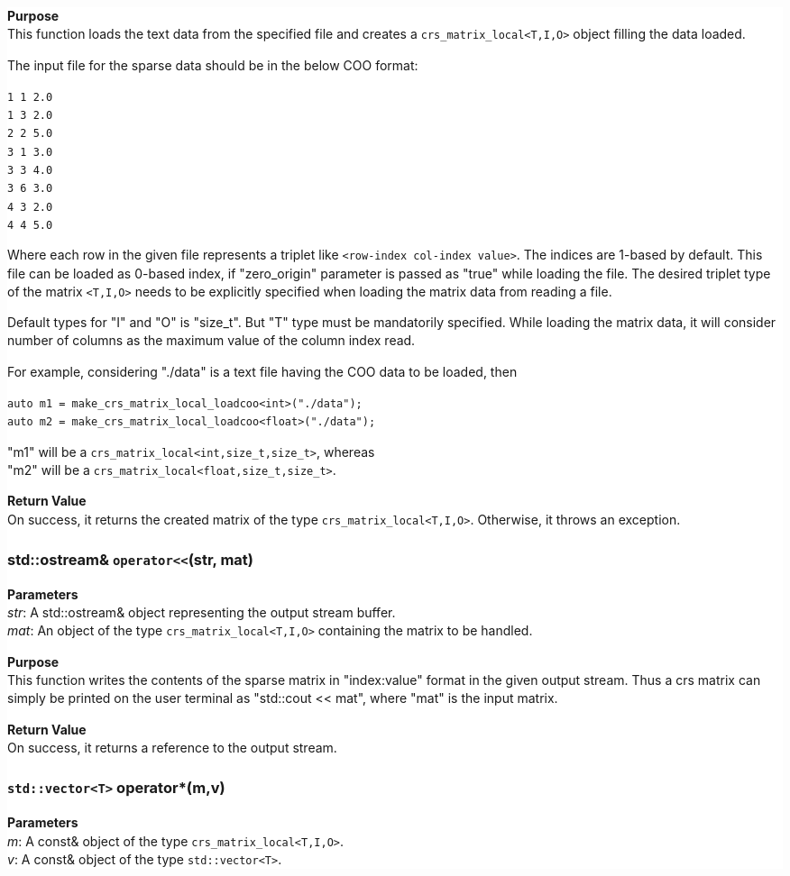 __Purpose__    
This function loads the text data from the specified file and 
creates a `crs_matrix_local<T,I,O>` object filling the data loaded.  

The input file for the sparse data should be in the below COO format:   

    1 1 2.0   
    1 3 2.0   
    2 2 5.0   
    3 1 3.0      
    3 3 4.0    
    3 6 3.0       
    4 3 2.0      
    4 4 5.0      

Where each row in the given file represents a triplet like 
`<row-index col-index value>`. The indices are 1-based by default. 
This file can be loaded as 0-based index, if "zero_origin" parameter is passed 
as "true" while loading the file. The desired triplet type of the matrix 
`<T,I,O>` needs to be explicitly specified when loading the matrix data 
from reading a file. 

Default types for "I" and "O" is "size_t". But "T" type must be mandatorily 
specified. While loading the matrix data, it will consider number of columns as 
the maximum value of the column index read. 

For example, considering ".\/data" is a text file having the COO data 
to be loaded, then     

    auto m1 = make_crs_matrix_local_loadcoo<int>("./data");
    auto m2 = make_crs_matrix_local_loadcoo<float>("./data");

"m1" will be a `crs_matrix_local<int,size_t,size_t>`, whereas    
"m2" will be a `crs_matrix_local<float,size_t,size_t>`.   

__Return Value__    
On success, it returns the created matrix of the type 
`crs_matrix_local<T,I,O>`. Otherwise, it throws an exception.  

### std::ostream& `operator<<`(str, mat)
__Parameters__  
_str_: A std::ostream& object representing the output stream buffer.    
_mat_: An object of the type `crs_matrix_local<T,I,O>` containing the 
matrix to be handled.    

__Purpose__  
This function writes the contents of the sparse matrix in "index:value" format 
in the given output stream. Thus a crs matrix can simply be printed on 
the user terminal as "std::cout << mat", where "mat" is the input matrix. 

__Return Value__   
On success, it returns a reference to the output stream. 
 
### `std::vector<T>` operator\*(m,v)   
__Parameters__   
_m_: A const& object of the type `crs_matrix_local<T,I,O>`.   
_v_: A const& object of the type `std::vector<T>`.   
